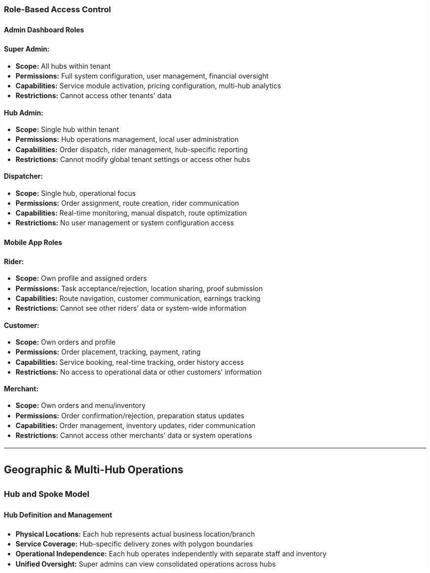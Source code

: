 ### **Role-Based Access Control**

#### **Admin Dashboard Roles**

**Super Admin:**
- **Scope:** All hubs within tenant
- **Permissions:** Full system configuration, user management, financial oversight
- **Capabilities:** Service module activation, pricing configuration, multi-hub analytics
- **Restrictions:** Cannot access other tenants' data

**Hub Admin:**
- **Scope:** Single hub within tenant
- **Permissions:** Hub operations management, local user administration
- **Capabilities:** Order dispatch, rider management, hub-specific reporting
- **Restrictions:** Cannot modify global tenant settings or access other hubs

**Dispatcher:**
- **Scope:** Single hub, operational focus
- **Permissions:** Order assignment, route creation, rider communication
- **Capabilities:** Real-time monitoring, manual dispatch, route optimization
- **Restrictions:** No user management or system configuration access

#### **Mobile App Roles**

**Rider:**
- **Scope:** Own profile and assigned orders
- **Permissions:** Task acceptance/rejection, location sharing, proof submission
- **Capabilities:** Route navigation, customer communication, earnings tracking
- **Restrictions:** Cannot see other riders' data or system-wide information

**Customer:**
- **Scope:** Own orders and profile
- **Permissions:** Order placement, tracking, payment, rating
- **Capabilities:** Service booking, real-time tracking, order history access
- **Restrictions:** No access to operational data or other customers' information

**Merchant:**
- **Scope:** Own orders and menu/inventory
- **Permissions:** Order confirmation/rejection, preparation status updates
- **Capabilities:** Order management, inventory updates, rider communication
- **Restrictions:** Cannot access other merchants' data or system operations

---

## Geographic & Multi-Hub Operations

### **Hub and Spoke Model**

#### **Hub Definition and Management**
- **Physical Locations:** Each hub represents actual business location/branch
- **Service Coverage:** Hub-specific delivery zones with polygon boundaries
- **Operational Independence:** Each hub operates independently with separate staff and inventory
- **Unified Oversight:** Super admins can view consolidated operations across hubs
